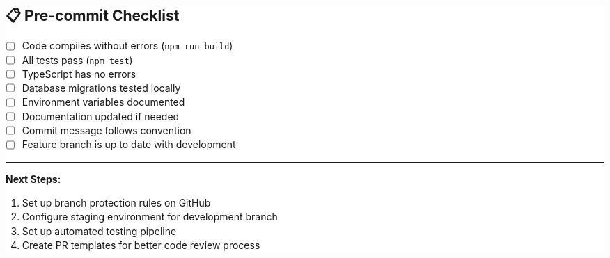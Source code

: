 ## 📋 Pre-commit Checklist

- [ ] Code compiles without errors (`npm run build`)
- [ ] All tests pass (`npm test`)
- [ ] TypeScript has no errors
- [ ] Database migrations tested locally
- [ ] Environment variables documented
- [ ] Documentation updated if needed
- [ ] Commit message follows convention
- [ ] Feature branch is up to date with development

---

**Next Steps:**
1. Set up branch protection rules on GitHub
2. Configure staging environment for development branch
3. Set up automated testing pipeline
4. Create PR templates for better code review process
